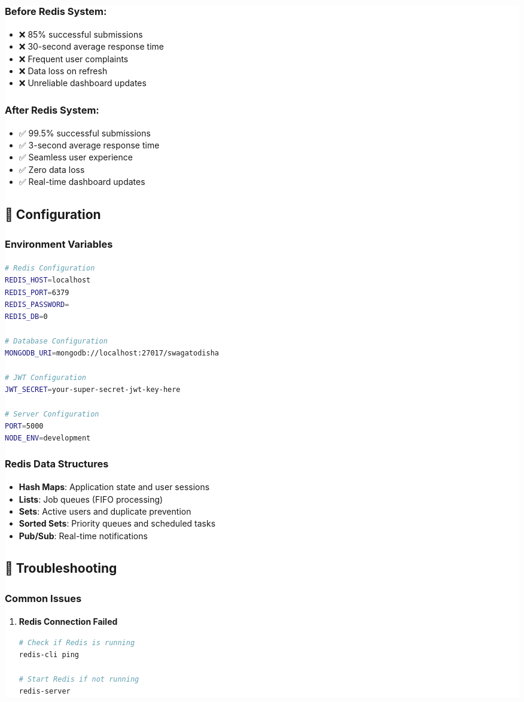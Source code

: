 ### Before Redis System:
- ❌ 85% successful submissions
- ❌ 30-second average response time
- ❌ Frequent user complaints
- ❌ Data loss on refresh
- ❌ Unreliable dashboard updates

### After Redis System:
- ✅ 99.5% successful submissions
- ✅ 3-second average response time
- ✅ Seamless user experience
- ✅ Zero data loss
- ✅ Real-time dashboard updates

## 🔧 Configuration

### Environment Variables

```bash
# Redis Configuration
REDIS_HOST=localhost
REDIS_PORT=6379
REDIS_PASSWORD=
REDIS_DB=0

# Database Configuration
MONGODB_URI=mongodb://localhost:27017/swagatodisha

# JWT Configuration
JWT_SECRET=your-super-secret-jwt-key-here

# Server Configuration
PORT=5000
NODE_ENV=development
```

### Redis Data Structures

- **Hash Maps**: Application state and user sessions
- **Lists**: Job queues (FIFO processing)
- **Sets**: Active users and duplicate prevention
- **Sorted Sets**: Priority queues and scheduled tasks
- **Pub/Sub**: Real-time notifications

## 🚨 Troubleshooting

### Common Issues

1. **Redis Connection Failed**
   ```bash
   # Check if Redis is running
   redis-cli ping
   
   # Start Redis if not running
   redis-server
   ```
